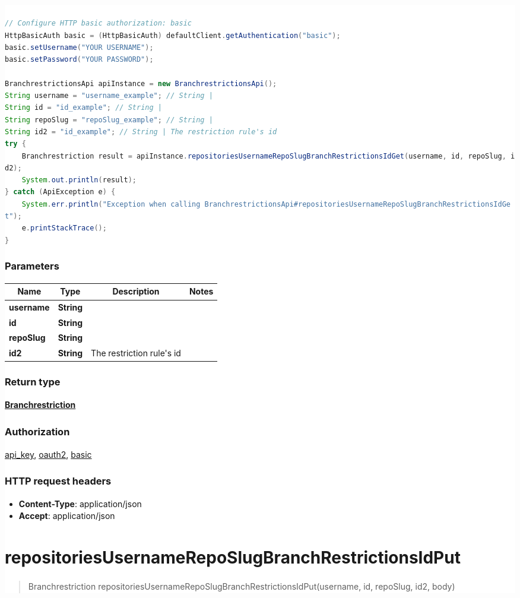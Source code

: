```java

// Configure HTTP basic authorization: basic
HttpBasicAuth basic = (HttpBasicAuth) defaultClient.getAuthentication("basic");
basic.setUsername("YOUR USERNAME");
basic.setPassword("YOUR PASSWORD");

BranchrestrictionsApi apiInstance = new BranchrestrictionsApi();
String username = "username_example"; // String | 
String id = "id_example"; // String | 
String repoSlug = "repoSlug_example"; // String | 
String id2 = "id_example"; // String | The restriction rule's id
try {
    Branchrestriction result = apiInstance.repositoriesUsernameRepoSlugBranchRestrictionsIdGet(username, id, repoSlug, id2);
    System.out.println(result);
} catch (ApiException e) {
    System.err.println("Exception when calling BranchrestrictionsApi#repositoriesUsernameRepoSlugBranchRestrictionsIdGet");
    e.printStackTrace();
}
```

### Parameters

Name | Type | Description  | Notes
------------- | ------------- | ------------- | -------------
 **username** | **String**|  |
 **id** | **String**|  |
 **repoSlug** | **String**|  |
 **id2** | **String**| The restriction rule&#39;s id |

### Return type

[**Branchrestriction**](Branchrestriction.md)

### Authorization

[api_key](../README.md#api_key), [oauth2](../README.md#oauth2), [basic](../README.md#basic)

### HTTP request headers

 - **Content-Type**: application/json
 - **Accept**: application/json

<a name="repositoriesUsernameRepoSlugBranchRestrictionsIdPut"></a>
# **repositoriesUsernameRepoSlugBranchRestrictionsIdPut**
> Branchrestriction repositoriesUsernameRepoSlugBranchRestrictionsIdPut(username, id, repoSlug, id2, body)



